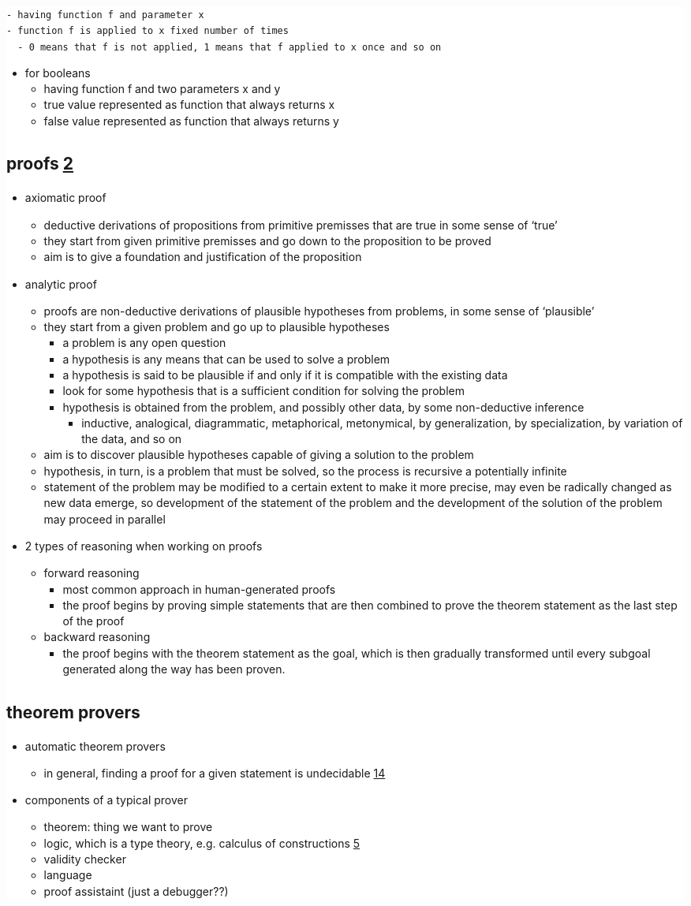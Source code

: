     - having function f and parameter x
    - function f is applied to x fixed number of times
      - 0 means that f is not applied, 1 means that f applied to x once and so on
  - for booleans
    - having function f and two parameters x and y
    - true value represented as function that always returns x
    - false value represented as function that always returns y


## proofs [2]

- axiomatic proof
  - deductive derivations of propositions from primitive premisses that are true in some sense of ‘true’
  - they start from given primitive premisses and go down to the proposition to be proved
  - aim is to give a foundation and justification of the proposition
  
- analytic proof
  - proofs are non-deductive derivations of plausible hypotheses from problems, in some sense of ‘plausible’
  - they start from a given problem and go up to plausible hypotheses
    - a problem is any open question
    - a hypothesis is any means that can be used to solve a problem
    - a hypothesis is said to be plausible if and only if it is compatible with the existing data
    - look for some hypothesis that is a sufficient condition for solving the problem
    - hypothesis is obtained from the problem, and possibly other data, by some non-deductive inference
      - inductive, analogical, diagrammatic, metaphorical, metonymical, by generalization, 
        by specialization, by variation of the data, and so on
  - aim is to discover plausible hypotheses capable of giving a solution to the problem
  - hypothesis, in turn, is a problem that must be solved, so the process is recursive a potentially infinite
  - statement of the problem may be modified to a certain extent to make it more precise,
    may even be radically changed as new data emerge, so development of the statement of the problem 
    and the development of the solution of the problem may proceed in parallel

- 2 types of reasoning when working on proofs
  - forward reasoning
    - most common approach in human-generated proofs
    - the proof begins by proving simple statements that are then combined to prove 
      the theorem statement as the last step of the proof
  - backward reasoning
    - the proof begins with the theorem statement as the goal, which is then gradually 
      transformed until every subgoal generated along the way has been proven. 


## theorem provers

- automatic theorem provers
  - in general, finding a proof for a given statement is undecidable [14]

- components of a typical prover
  - theorem: thing we want to prove
  - logic, which is a type theory, e.g. calculus of constructions [5]
  - validity checker
  - language
  - proof assistaint (just a debugger??)


[1]: https://en.wikipedia.org/wiki/Duality_(mathematics)
[2]: https://www.researchgate.net/publication/225203043
[3]: https://esolangs.org/wiki/ZFC%2B%2B
[4]: https://github.com/coq-contribs/zfc
[5]: https://en.wikipedia.org/wiki/Calculus_of_constructions
[6]: http://dreal.github.io
[7]: https://stackoverflow.com/questions/51433210/support-of-trigonometric-functions-e-g-cos-tan-in-z3
[8]: https://www.youtube.com/watch?v=unXzJEc3Pvk
[9]: https://en.wikipedia.org/wiki/Rewriting
[10]: https://isabelle.in.tum.de
[11]: https://www.cl.cam.ac.uk/research/hvg/old/HOL/documentation/hol90.7/syntax.html
[12]: https://math.stackexchange.com/questions/463362/whats-the-difference-between-theorem-lemma-and-corollary/463365#463365
[13]: https://stackoverflow.com/questions/14268749/how-does-structural-recursion-differ-from-generative-recursion
[14]: https://youtu.be/Uav5jWHNghY?t=308
